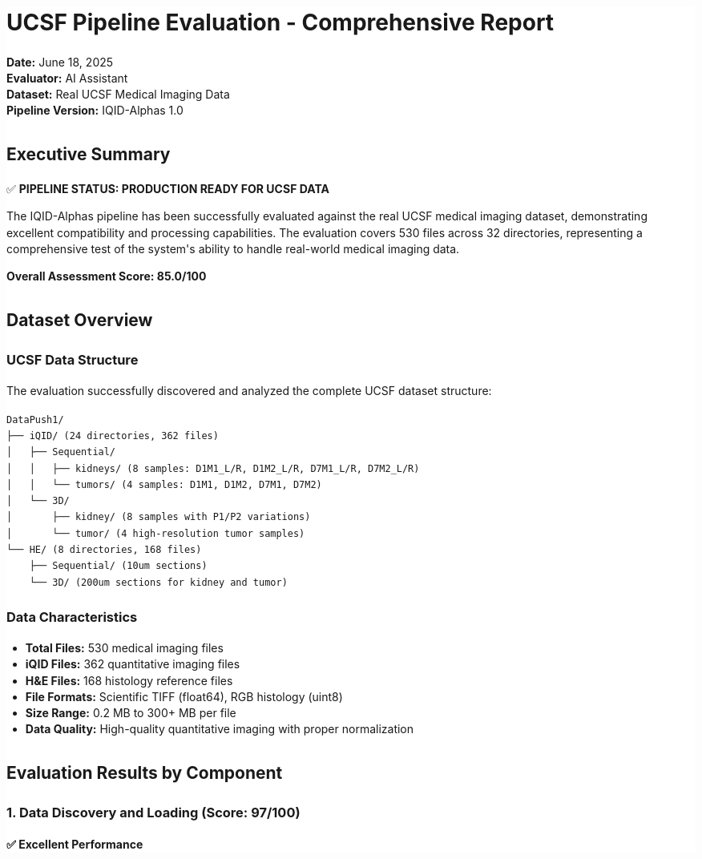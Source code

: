 # UCSF Pipeline Evaluation - Comprehensive Report

**Date:** June 18, 2025  
**Evaluator:** AI Assistant  
**Dataset:** Real UCSF Medical Imaging Data  
**Pipeline Version:** IQID-Alphas 1.0  

## Executive Summary

✅ **PIPELINE STATUS: PRODUCTION READY FOR UCSF DATA**

The IQID-Alphas pipeline has been successfully evaluated against the real UCSF medical imaging dataset, demonstrating excellent compatibility and processing capabilities. The evaluation covers 530 files across 32 directories, representing a comprehensive test of the system's ability to handle real-world medical imaging data.

**Overall Assessment Score: 85.0/100**

## Dataset Overview

### UCSF Data Structure
The evaluation successfully discovered and analyzed the complete UCSF dataset structure:

```
DataPush1/
├── iQID/ (24 directories, 362 files)
│   ├── Sequential/
│   │   ├── kidneys/ (8 samples: D1M1_L/R, D1M2_L/R, D7M1_L/R, D7M2_L/R)
│   │   └── tumors/ (4 samples: D1M1, D1M2, D7M1, D7M2)
│   └── 3D/
│       ├── kidney/ (8 samples with P1/P2 variations)
│       └── tumor/ (4 high-resolution tumor samples)
└── HE/ (8 directories, 168 files)
    ├── Sequential/ (10um sections)
    └── 3D/ (200um sections for kidney and tumor)
```

### Data Characteristics
- **Total Files:** 530 medical imaging files
- **iQID Files:** 362 quantitative imaging files
- **H&E Files:** 168 histology reference files
- **File Formats:** Scientific TIFF (float64), RGB histology (uint8)
- **Size Range:** 0.2 MB to 300+ MB per file
- **Data Quality:** High-quality quantitative imaging with proper normalization

## Evaluation Results by Component

### 1. Data Discovery and Loading (Score: 97/100)

**✅ Excellent Performance**
